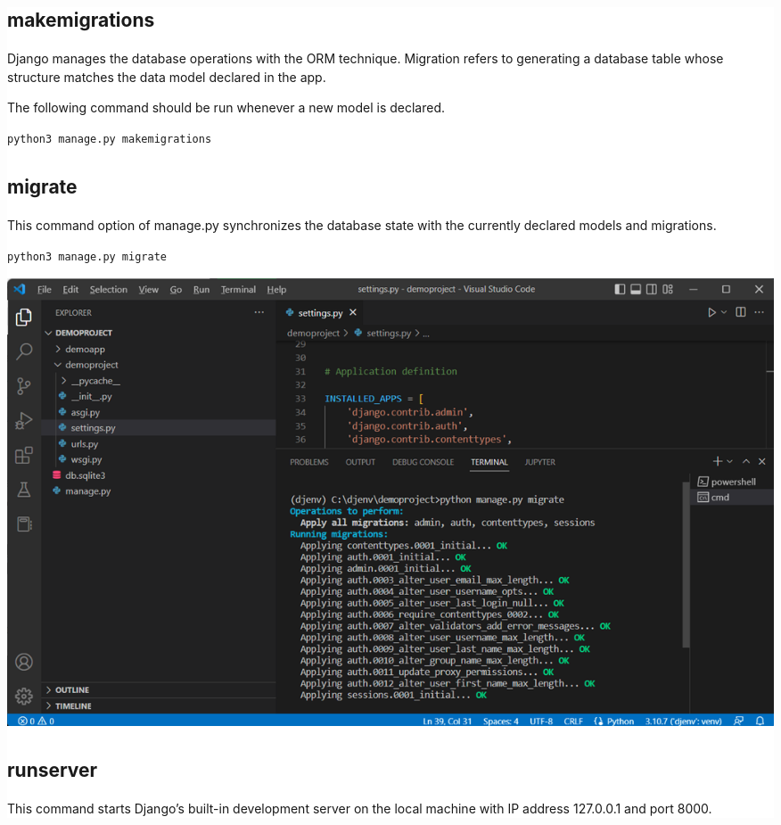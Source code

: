 ## makemigrations

Django manages the database operations with the ORM technique. Migration refers to generating a database table whose structure matches the data model declared in the app.

The following command should be run whenever a new model is declared.

```python
python3 manage.py makemigrations
```

## migrate

This command option of manage.py synchronizes the database state with the currently declared models and migrations. 

```python
python3 manage.py migrate
```

![Untitled](Project%20structure%20a11ecc7222444dcaabd4ceacc9d2da6f/Untitled.png)

## runserver

This command starts Django’s built-in development server on the local machine with IP address 127.0.0.1 and port 8000.
